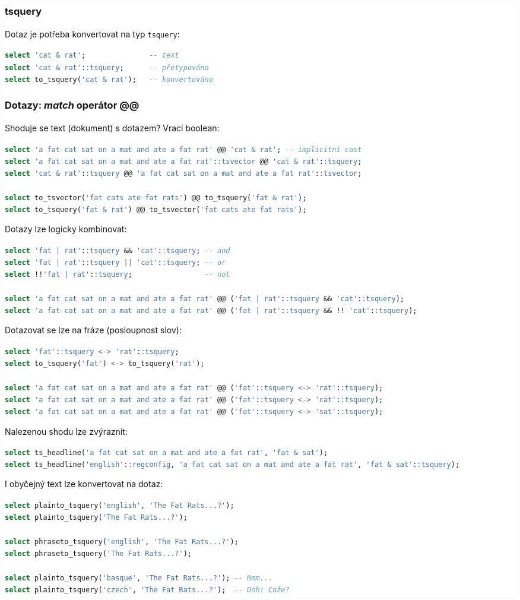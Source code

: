 ### tsquery

Dotaz je potřeba konvertovat na typ `tsquery`:

```sql
select 'cat & rat';               -- text
select 'cat & rat'::tsquery;      -- přetypováno
select to_tsquery('cat & rat');   -- konvertováno
```

### Dotazy: _match_ operátor @@

Shoduje se text (dokument) s dotazem? Vrací boolean:

```sql
select 'a fat cat sat on a mat and ate a fat rat' @@ 'cat & rat'; -- implicitní cast
select 'a fat cat sat on a mat and ate a fat rat'::tsvector @@ 'cat & rat'::tsquery;
select 'cat & rat'::tsquery @@ 'a fat cat sat on a mat and ate a fat rat'::tsvector;

select to_tsvector('fat cats ate fat rats') @@ to_tsquery('fat & rat');
select to_tsquery('fat & rat') @@ to_tsvector('fat cats ate fat rats');
```

Dotazy lze logicky kombinovat:

```sql
select 'fat | rat'::tsquery && 'cat'::tsquery; -- and
select 'fat | rat'::tsquery || 'cat'::tsquery; -- or
select !!'fat | rat'::tsquery;                 -- not

select 'a fat cat sat on a mat and ate a fat rat' @@ ('fat | rat'::tsquery && 'cat'::tsquery);
select 'a fat cat sat on a mat and ate a fat rat' @@ ('fat | rat'::tsquery && !! 'cat'::tsquery);
```

Dotazovat se lze na fráze (posloupnost slov):

```sql
select 'fat'::tsquery <-> 'rat'::tsquery;
select to_tsquery('fat') <-> to_tsquery('rat');

select 'a fat cat sat on a mat and ate a fat rat' @@ ('fat'::tsquery <-> 'rat'::tsquery);
select 'a fat cat sat on a mat and ate a fat rat' @@ ('fat'::tsquery <-> 'cat'::tsquery);
select 'a fat cat sat on a mat and ate a fat rat' @@ ('fat'::tsquery <-> 'sat'::tsquery);
```

Nalezenou shodu lze zvýraznit:

```sql
select ts_headline('a fat cat sat on a mat and ate a fat rat', 'fat & sat');
select ts_headline('english'::regconfig, 'a fat cat sat on a mat and ate a fat rat', 'fat & sat'::tsquery);
```

I obyčejný text lze konvertovat na dotaz:

```sql
select plainto_tsquery('english', 'The Fat Rats...?');
select plainto_tsquery('The Fat Rats...?');

select phraseto_tsquery('english', 'The Fat Rats...?');
select phraseto_tsquery('The Fat Rats...?');

select plainto_tsquery('basque', 'The Fat Rats...?'); -- Hmm...
select plainto_tsquery('czech', 'The Fat Rats...?');  -- Doh! Cože?
```
